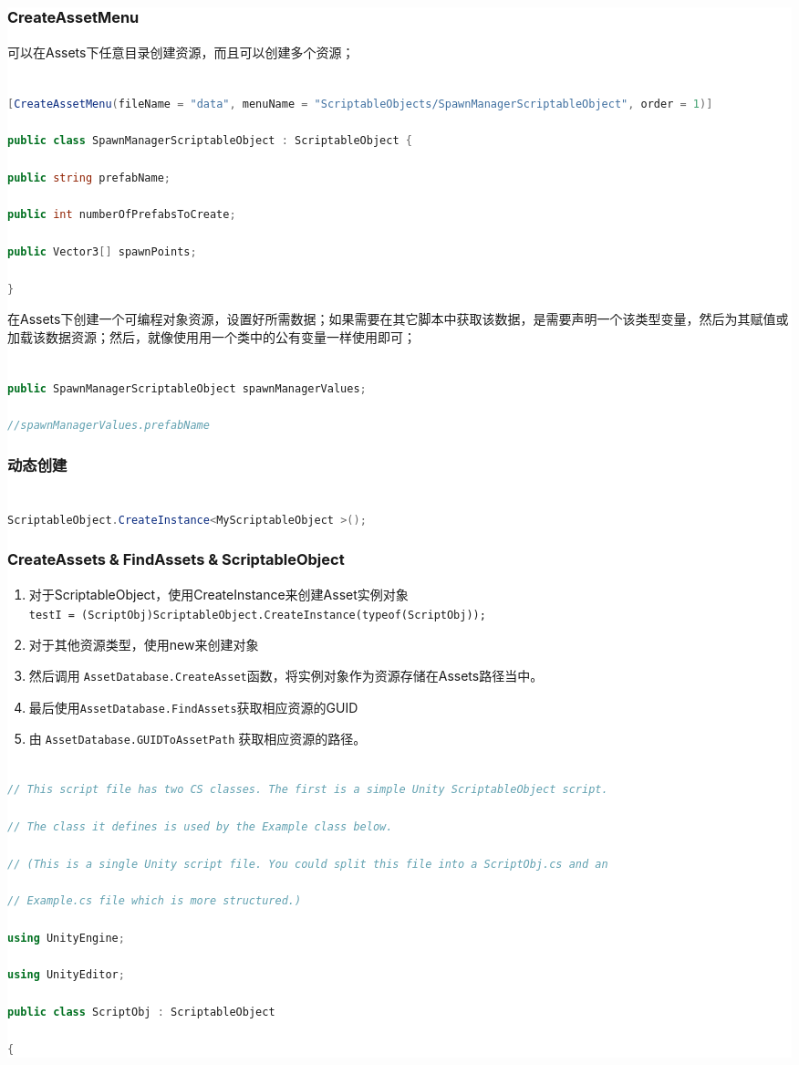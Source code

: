 ### CreateAssetMenu

可以在Assets下任意目录创建资源，而且可以创建多个资源；

```csharp 

[CreateAssetMenu(fileName = "data", menuName = "ScriptableObjects/SpawnManagerScriptableObject", order = 1)] 

public class SpawnManagerScriptableObject : ScriptableObject { 

public string prefabName; 

public int numberOfPrefabsToCreate; 

public Vector3[] spawnPoints; 

} 

``` 

在Assets下创建一个可编程对象资源，设置好所需数据；如果需要在其它脚本中获取该数据，是需要声明一个该类型变量，然后为其赋值或加载该数据资源；然后，就像使用用一个类中的公有变量一样使用即可；

```csharp 

public SpawnManagerScriptableObject spawnManagerValues; 

//spawnManagerValues.prefabName

``` 

### 动态创建

```csharp 

ScriptableObject.CreateInstance<MyScriptableObject >(); 

``` 

### CreateAssets & FindAssets & ScriptableObject

  1. 对于ScriptableObject，使用CreateInstance来创建Asset实例对象   
`testI = (ScriptObj)ScriptableObject.CreateInstance(typeof(ScriptObj));`

  2. 对于其他资源类型，使用new来创建对象

  3. 然后调用 `AssetDatabase.CreateAsset`函数，将实例对象作为资源存储在Assets路径当中。

  4. 最后使用`AssetDatabase.FindAssets`获取相应资源的GUID

  5. 由 `AssetDatabase.GUIDToAssetPath` 获取相应资源的路径。

```csharp 

// This script file has two CS classes. The first is a simple Unity ScriptableObject script.

// The class it defines is used by the Example class below.

// (This is a single Unity script file. You could split this file into a ScriptObj.cs and an

// Example.cs file which is more structured.)

using UnityEngine; 

using UnityEditor; 

public class ScriptObj : ScriptableObject

{ 
```